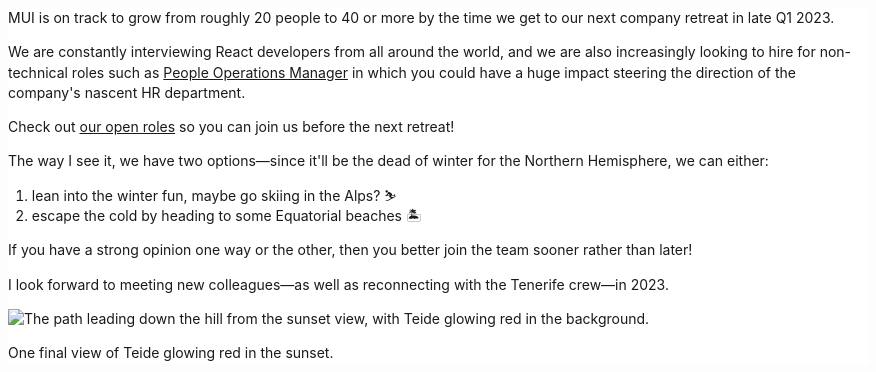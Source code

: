 MUI is on track to grow from roughly 20 people to 40 or more by the time we get to our next company retreat in late Q1 2023.

We are constantly interviewing React developers from all around the world, and we are also increasingly looking to hire for non-technical roles such as [People Operations Manager](/careers/people-operations-manager/) in which you could have a huge impact steering the direction of the company's nascent HR department.

Check out [our open roles](/careers/) so you can join us before the next retreat!

The way I see it, we have two options—since it'll be the dead of winter for the Northern Hemisphere, we can either:

1. lean into the winter fun, maybe go skiing in the Alps? ⛷
2. escape the cold by heading to some Equatorial beaches 🏝

If you have a strong opinion one way or the other, then you better join the team sooner rather than later!

I look forward to meeting new colleagues—as well as reconnecting with the Tenerife crew—in 2023.

![The path leading down the hill from the sunset view, with Teide glowing red in the background.](/static/blog/2022-tenerife-retreat/teide-hike.jpeg)

<p class="blog-description">One final view of Teide glowing red in the sunset.</p>
